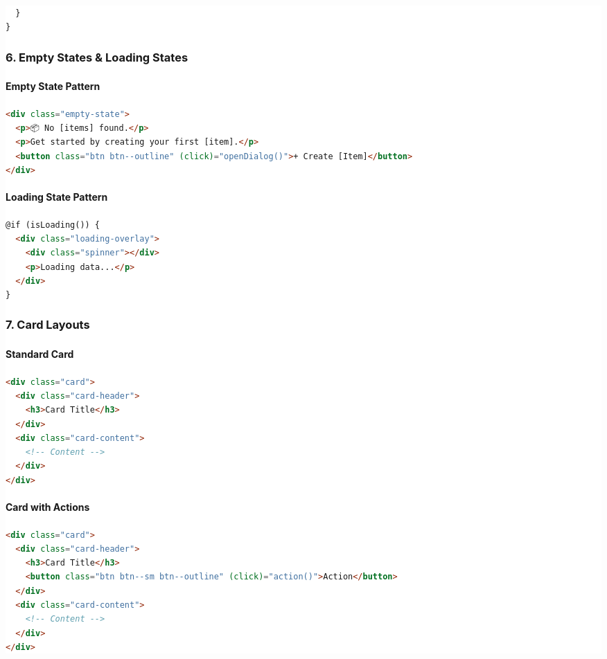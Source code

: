 ```typescript
  }
}
```

### 6. Empty States & Loading States

#### Empty State Pattern
```html
<div class="empty-state">
  <p>📦 No [items] found.</p>
  <p>Get started by creating your first [item].</p>
  <button class="btn btn--outline" (click)="openDialog()">+ Create [Item]</button>
</div>
```

#### Loading State Pattern
```html
@if (isLoading()) {
  <div class="loading-overlay">
    <div class="spinner"></div>
    <p>Loading data...</p>
  </div>
}
```

### 7. Card Layouts

#### Standard Card
```html
<div class="card">
  <div class="card-header">
    <h3>Card Title</h3>
  </div>
  <div class="card-content">
    <!-- Content -->
  </div>
</div>
```

#### Card with Actions
```html
<div class="card">
  <div class="card-header">
    <h3>Card Title</h3>
    <button class="btn btn--sm btn--outline" (click)="action()">Action</button>
  </div>
  <div class="card-content">
    <!-- Content -->
  </div>
</div>
```
